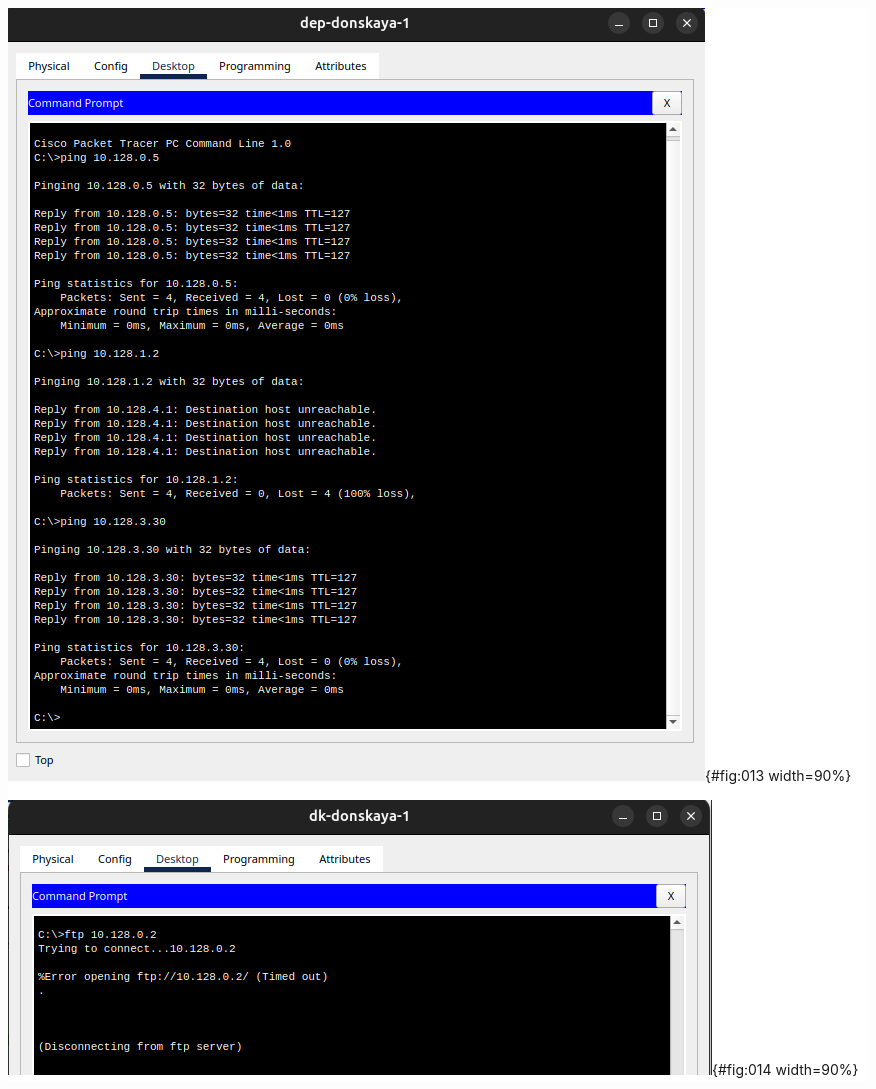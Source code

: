 ![Проверка правил доступа для оконечного устройтсва на примере dep-donskaya-1 с помощью команды `ping`](image/13.png){#fig:013 width=90%}

![Проверка правил доступа для оконечного устройтсва на примере dep-donskaya-1 с помощью протокола `ftp`](image/14.png){#fig:014 width=90%}
